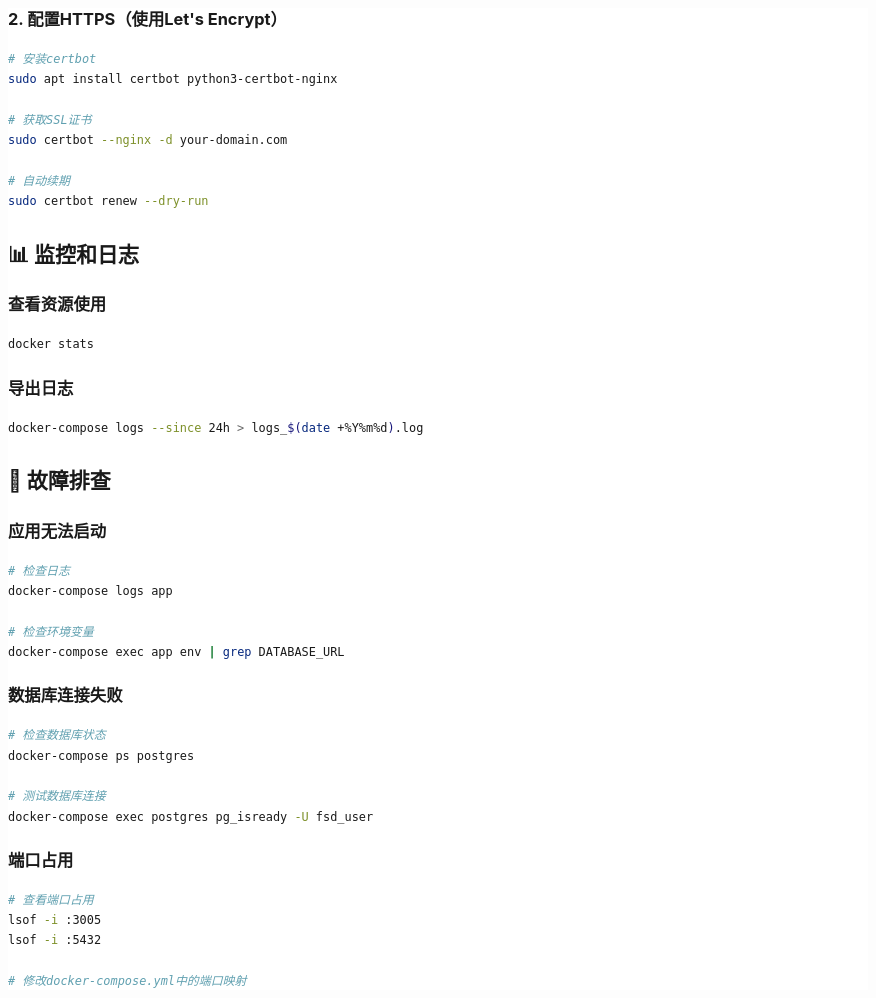 ### 2. 配置HTTPS（使用Let's Encrypt）

```bash
# 安装certbot
sudo apt install certbot python3-certbot-nginx

# 获取SSL证书
sudo certbot --nginx -d your-domain.com

# 自动续期
sudo certbot renew --dry-run
```

## 📊 监控和日志

### 查看资源使用
```bash
docker stats
```

### 导出日志
```bash
docker-compose logs --since 24h > logs_$(date +%Y%m%d).log
```

## 🐛 故障排查

### 应用无法启动
```bash
# 检查日志
docker-compose logs app

# 检查环境变量
docker-compose exec app env | grep DATABASE_URL
```

### 数据库连接失败
```bash
# 检查数据库状态
docker-compose ps postgres

# 测试数据库连接
docker-compose exec postgres pg_isready -U fsd_user
```

### 端口占用
```bash
# 查看端口占用
lsof -i :3005
lsof -i :5432

# 修改docker-compose.yml中的端口映射
```
